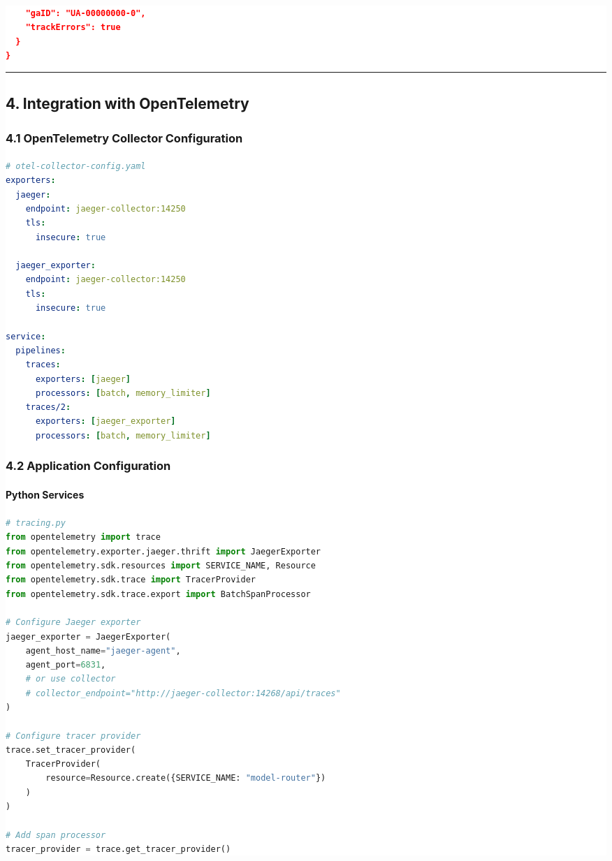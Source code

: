 ```json
    "gaID": "UA-00000000-0",
    "trackErrors": true
  }
}
```

---

## 4. Integration with OpenTelemetry

### 4.1 OpenTelemetry Collector Configuration

```yaml
# otel-collector-config.yaml
exporters:
  jaeger:
    endpoint: jaeger-collector:14250
    tls:
      insecure: true
    
  jaeger_exporter:
    endpoint: jaeger-collector:14250
    tls:
      insecure: true

service:
  pipelines:
    traces:
      exporters: [jaeger]
      processors: [batch, memory_limiter]
    traces/2:
      exporters: [jaeger_exporter]
      processors: [batch, memory_limiter]
```

### 4.2 Application Configuration

#### Python Services

```python
# tracing.py
from opentelemetry import trace
from opentelemetry.exporter.jaeger.thrift import JaegerExporter
from opentelemetry.sdk.resources import SERVICE_NAME, Resource
from opentelemetry.sdk.trace import TracerProvider
from opentelemetry.sdk.trace.export import BatchSpanProcessor

# Configure Jaeger exporter
jaeger_exporter = JaegerExporter(
    agent_host_name="jaeger-agent",
    agent_port=6831,
    # or use collector
    # collector_endpoint="http://jaeger-collector:14268/api/traces"
)

# Configure tracer provider
trace.set_tracer_provider(
    TracerProvider(
        resource=Resource.create({SERVICE_NAME: "model-router"})
    )
)

# Add span processor
tracer_provider = trace.get_tracer_provider()
```